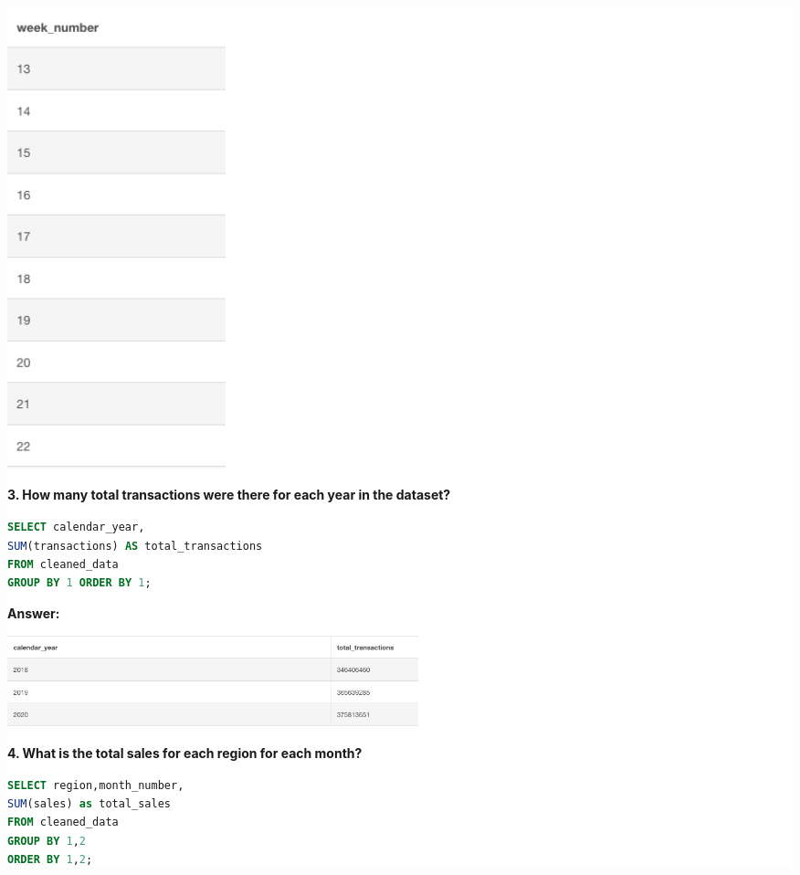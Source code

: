 <img width="239" alt="image" src="/images/Q2b.png">

**3. How many total transactions were there for each year in the dataset?**

````sql
SELECT calendar_year,
SUM(transactions) AS total_transactions
FROM cleaned_data
GROUP BY 1 ORDER BY 1;
````

**Answer:**

<img width="450" alt="image" src="/images/Q2c.png">

**4. What is the total sales for each region for each month?**

````sql
SELECT region,month_number,
SUM(sales) as total_sales 
FROM cleaned_data
GROUP BY 1,2
ORDER BY 1,2;
````
